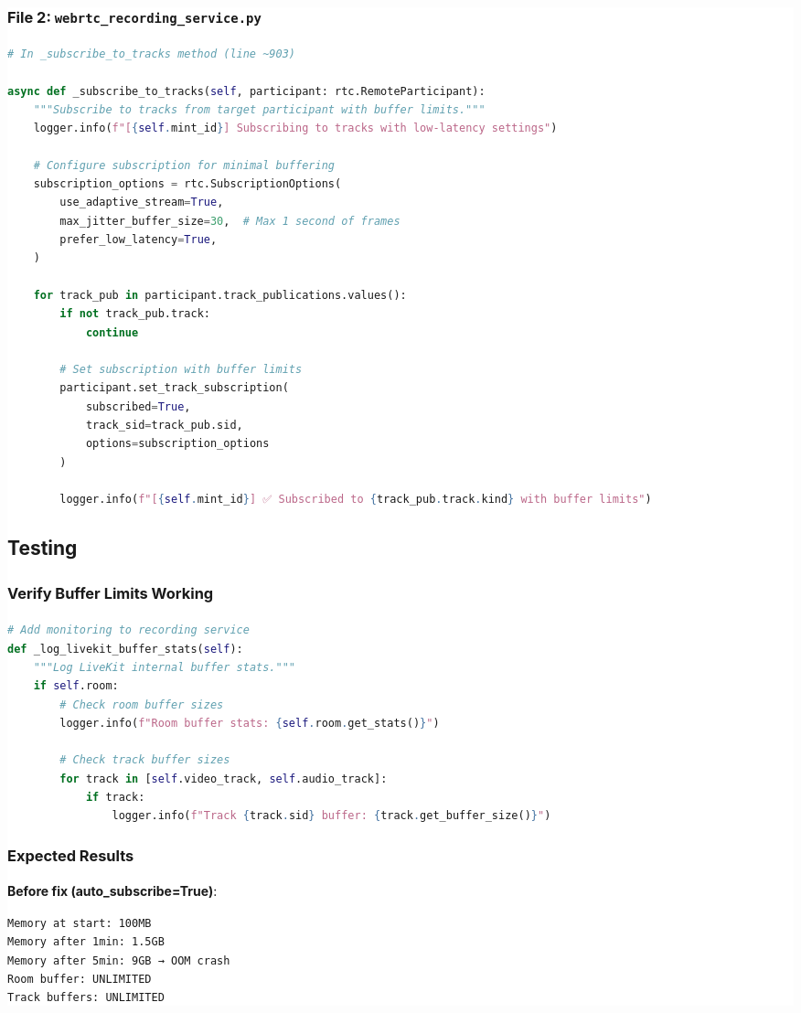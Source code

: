 ### File 2: `webrtc_recording_service.py`

```python
# In _subscribe_to_tracks method (line ~903)

async def _subscribe_to_tracks(self, participant: rtc.RemoteParticipant):
    """Subscribe to tracks from target participant with buffer limits."""
    logger.info(f"[{self.mint_id}] Subscribing to tracks with low-latency settings")
    
    # Configure subscription for minimal buffering
    subscription_options = rtc.SubscriptionOptions(
        use_adaptive_stream=True,
        max_jitter_buffer_size=30,  # Max 1 second of frames
        prefer_low_latency=True,
    )
    
    for track_pub in participant.track_publications.values():
        if not track_pub.track:
            continue
        
        # Set subscription with buffer limits
        participant.set_track_subscription(
            subscribed=True,
            track_sid=track_pub.sid,
            options=subscription_options
        )
        
        logger.info(f"[{self.mint_id}] ✅ Subscribed to {track_pub.track.kind} with buffer limits")
```

## Testing

### Verify Buffer Limits Working

```python
# Add monitoring to recording service
def _log_livekit_buffer_stats(self):
    """Log LiveKit internal buffer stats."""
    if self.room:
        # Check room buffer sizes
        logger.info(f"Room buffer stats: {self.room.get_stats()}")
        
        # Check track buffer sizes
        for track in [self.video_track, self.audio_track]:
            if track:
                logger.info(f"Track {track.sid} buffer: {track.get_buffer_size()}")
```

### Expected Results

**Before fix (auto_subscribe=True)**:
```
Memory at start: 100MB
Memory after 1min: 1.5GB
Memory after 5min: 9GB → OOM crash
Room buffer: UNLIMITED
Track buffers: UNLIMITED
```
